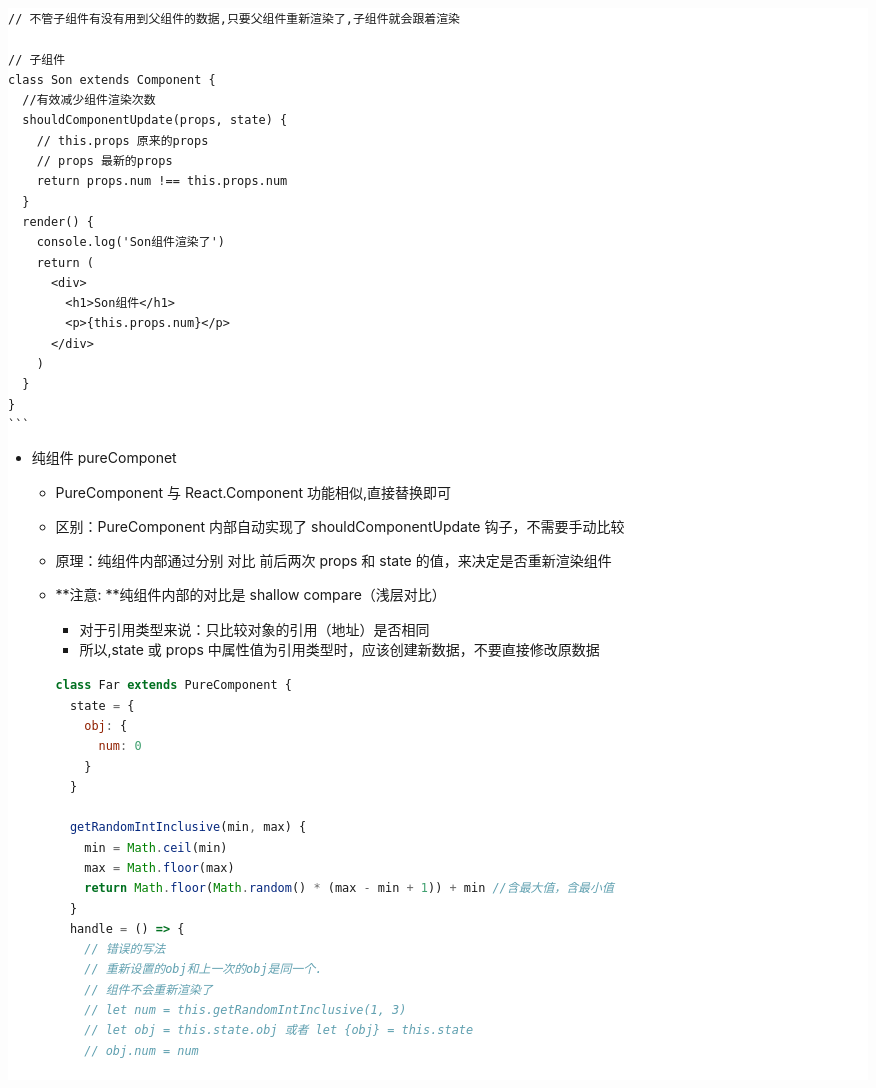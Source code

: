     // 不管子组件有没有用到父组件的数据,只要父组件重新渲染了,子组件就会跟着渲染
    
    // 子组件
    class Son extends Component {
      //有效减少组件渲染次数
      shouldComponentUpdate(props, state) {
        // this.props 原来的props
        // props 最新的props
        return props.num !== this.props.num 
      }
      render() {
        console.log('Son组件渲染了')
        return (
          <div>
            <h1>Son组件</h1>
            <p>{this.props.num}</p>
          </div>
        )
      }
    }
    ```

    

- 纯组件 pureComponet

  - PureComponent  与 React.Component 功能相似,直接替换即可

  - 区别：PureComponent 内部自动实现了 shouldComponentUpdate 钩子，不需要手动比较 

  - 原理：纯组件内部通过分别 对比 前后两次 props 和 state 的值，来决定是否重新渲染组件 

  - **注意: **纯组件内部的对比是 shallow compare（浅层对比）

    -  对于引用类型来说：只比较对象的引用（地址）是否相同 
    - 所以,state 或 props 中属性值为引用类型时，应该创建新数据，不要直接修改原数据

    ```javascript
    class Far extends PureComponent {
      state = {
        obj: {
          num: 0
        }
      }
    
      getRandomIntInclusive(min, max) {
        min = Math.ceil(min)
        max = Math.floor(max)
        return Math.floor(Math.random() * (max - min + 1)) + min //含最大值，含最小值
      }
      handle = () => {
        // 错误的写法
        // 重新设置的obj和上一次的obj是同一个.
        // 组件不会重新渲染了
        // let num = this.getRandomIntInclusive(1, 3)
        // let obj = this.state.obj 或者 let {obj} = this.state
        // obj.num = num
         